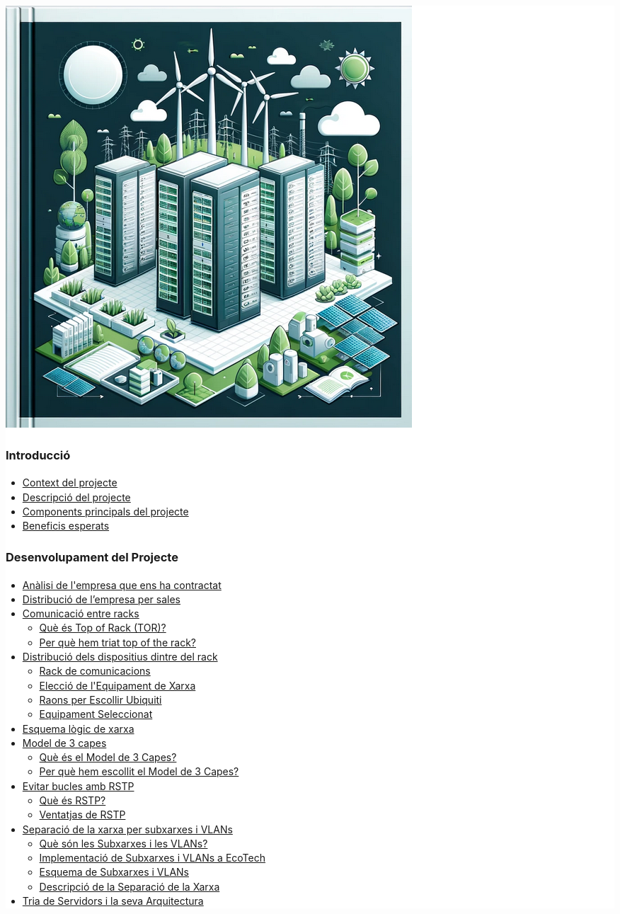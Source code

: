 ![Portada](../.Images/CPD/portada.png)

### Introducció
- [Context del projecte](#context-del-projecte)
- [Descripció del projecte](#descripció-del-projecte)
- [Components principals del projecte](#components-principals-del-projecte)
- [Beneficis esperats](#beneficis-esperats)

### Desenvolupament del Projecte

- [Anàlisi de l'empresa que ens ha contractat](#anàlisi-de-lempresa-que-ens-ha-contractat)
- [Distribució de l’empresa per sales](#distribució-de-lempresa-per-sales)
- [Comunicació entre racks](#comunicació-entre-racks)
  - [Què és Top of Rack (TOR)?](#què-és-top-of-rack-tor)
  - [Per què hem triat top of the rack?](#per-què-hem-triat-top-of-the-rack)
- [Distribució dels dispositius dintre del rack](#distribució-dels-dispositius-dintre-del-rack)
  - [Rack de comunicacions](#rack-de-comunicacions)
  - [Elecció de l'Equipament de Xarxa](#elecció-de-lequipament-de-xarxa)
  - [Raons per Escollir Ubiquiti](#raons-per-escollir-ubiquiti)
  - [Equipament Seleccionat](#equipament-seleccionat)
- [Esquema lògic de xarxa](#esquema-lògic-de-xarxa)
- [Model de 3 capes](#model-de-3-capes)
    - [Què és el Model de 3 Capes?](#què-és-el-model-de-3-capes)
    - [Per què hem escollit el Model de 3 Capes?](#per-què-hem-escollit-el-model-de-3-capes)
- [Evitar bucles amb RSTP](#evitar-bucles-amb-rstp)
    - [Què és RSTP?](#què-és-rstp)
    - [Ventatjas de RSTP](#ventatjas-de-rstp)
- [Separació de la xarxa per subxarxes i VLANs](#separació-de-la-xarxa-per-subxarxes-i-vlans)
    - [Què són les Subxarxes i les VLANs?](#què-són-les-subxarxes-i-les-vlans)
    - [Implementació de Subxarxes i VLANs a EcoTech](#implementació-de-subxarxes-i-vlans-a-ecotech)
    - [Esquema de Subxarxes i VLANs](#esquema-de-subxarxes-i-vlans)
    - [Descripció de la Separació de la Xarxa](#descripció-de-la-separació-de-la-xarxa)
- [Tria de Servidors i la seva Arquitectura](#tria-de-servidors-i-la-seva-arquitectura)